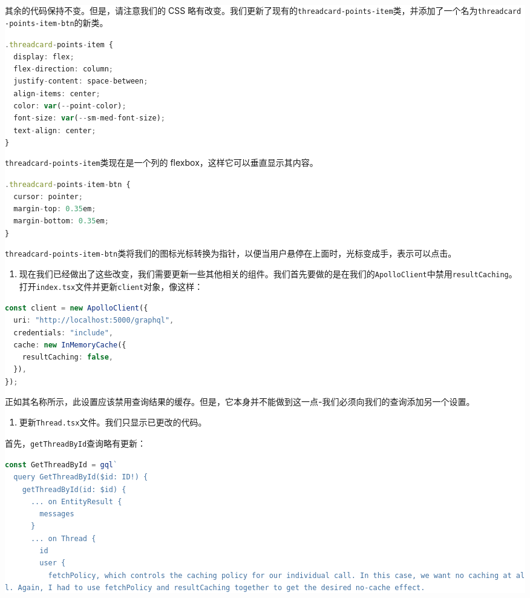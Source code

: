 其余的代码保持不变。但是，请注意我们的 CSS 略有改变。我们更新了现有的`threadcard-points-item`类，并添加了一个名为`threadcard-points-item-btn`的新类。

```ts
.threadcard-points-item {
  display: flex;
  flex-direction: column;
  justify-content: space-between;
  align-items: center;
  color: var(--point-color);
  font-size: var(--sm-med-font-size);
  text-align: center;
}
```

`threadcard-points-item`类现在是一个列的 flexbox，这样它可以垂直显示其内容。

```ts
.threadcard-points-item-btn {
  cursor: pointer;
  margin-top: 0.35em;
  margin-bottom: 0.35em;
}
```

`threadcard-points-item-btn`类将我们的图标光标转换为指针，以便当用户悬停在上面时，光标变成手，表示可以点击。

1.  现在我们已经做出了这些改变，我们需要更新一些其他相关的组件。我们首先要做的是在我们的`ApolloClient`中禁用`resultCaching`。打开`index.tsx`文件并更新`client`对象，像这样：

```ts
const client = new ApolloClient({
  uri: "http://localhost:5000/graphql",
  credentials: "include",
  cache: new InMemoryCache({
    resultCaching: false,
  }),
});
```

正如其名称所示，此设置应该禁用查询结果的缓存。但是，它本身并不能做到这一点-我们必须向我们的查询添加另一个设置。

1.  更新`Thread.tsx`文件。我们只显示已更改的代码。

首先，`getThreadById`查询略有更新：

```ts
const GetThreadById = gql`
  query GetThreadById($id: ID!) {
    getThreadById(id: $id) {
      ... on EntityResult {
        messages
      }
      ... on Thread {
        id
        user {
          fetchPolicy, which controls the caching policy for our individual call. In this case, we want no caching at all. Again, I had to use fetchPolicy and resultCaching together to get the desired no-cache effect.

```
